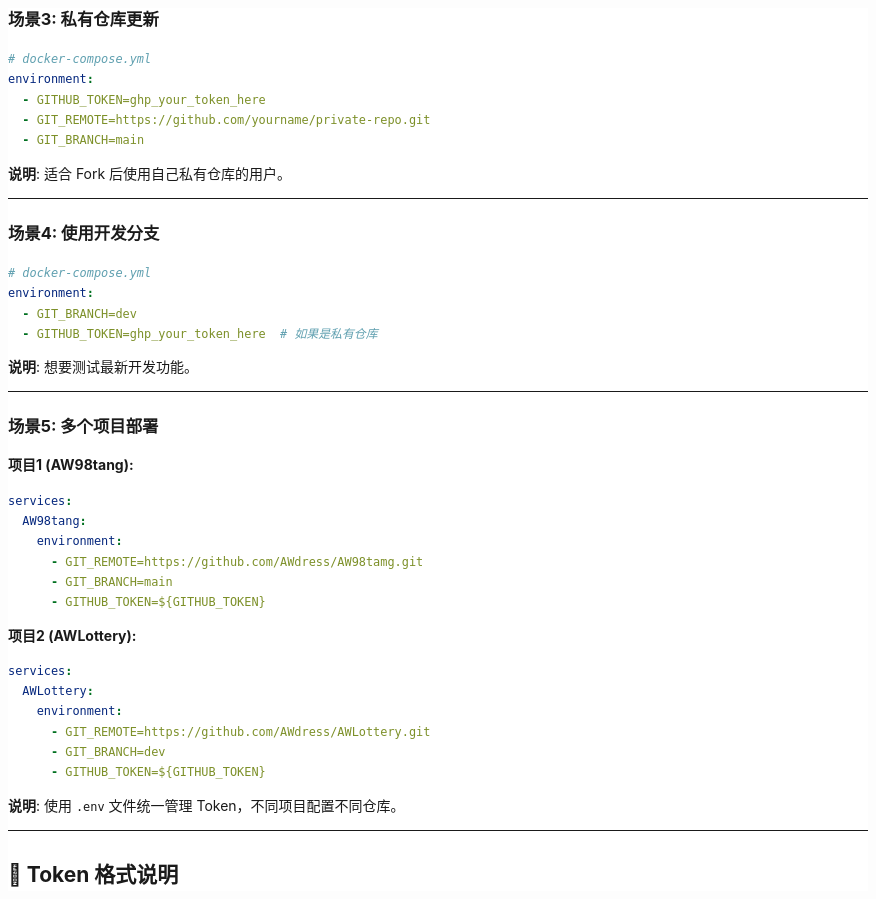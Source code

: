### 场景3: 私有仓库更新

```yaml
# docker-compose.yml
environment:
  - GITHUB_TOKEN=ghp_your_token_here
  - GIT_REMOTE=https://github.com/yourname/private-repo.git
  - GIT_BRANCH=main
```

**说明**: 适合 Fork 后使用自己私有仓库的用户。

---

### 场景4: 使用开发分支

```yaml
# docker-compose.yml
environment:
  - GIT_BRANCH=dev
  - GITHUB_TOKEN=ghp_your_token_here  # 如果是私有仓库
```

**说明**: 想要测试最新开发功能。

---

### 场景5: 多个项目部署

**项目1 (AW98tang):**
```yaml
services:
  AW98tang:
    environment:
      - GIT_REMOTE=https://github.com/AWdress/AW98tamg.git
      - GIT_BRANCH=main
      - GITHUB_TOKEN=${GITHUB_TOKEN}
```

**项目2 (AWLottery):**
```yaml
services:
  AWLottery:
    environment:
      - GIT_REMOTE=https://github.com/AWdress/AWLottery.git
      - GIT_BRANCH=dev
      - GITHUB_TOKEN=${GITHUB_TOKEN}
```

**说明**: 使用 `.env` 文件统一管理 Token，不同项目配置不同仓库。

---

## 🔐 Token 格式说明
